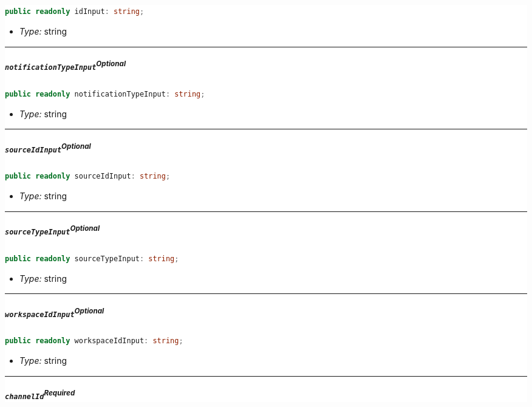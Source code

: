 ```typescript
public readonly idInput: string;
```

- *Type:* string

---

##### `notificationTypeInput`<sup>Optional</sup> <a name="notificationTypeInput" id="@cdktf/provider-pagerduty.slackConnection.SlackConnection.property.notificationTypeInput"></a>

```typescript
public readonly notificationTypeInput: string;
```

- *Type:* string

---

##### `sourceIdInput`<sup>Optional</sup> <a name="sourceIdInput" id="@cdktf/provider-pagerduty.slackConnection.SlackConnection.property.sourceIdInput"></a>

```typescript
public readonly sourceIdInput: string;
```

- *Type:* string

---

##### `sourceTypeInput`<sup>Optional</sup> <a name="sourceTypeInput" id="@cdktf/provider-pagerduty.slackConnection.SlackConnection.property.sourceTypeInput"></a>

```typescript
public readonly sourceTypeInput: string;
```

- *Type:* string

---

##### `workspaceIdInput`<sup>Optional</sup> <a name="workspaceIdInput" id="@cdktf/provider-pagerduty.slackConnection.SlackConnection.property.workspaceIdInput"></a>

```typescript
public readonly workspaceIdInput: string;
```

- *Type:* string

---

##### `channelId`<sup>Required</sup> <a name="channelId" id="@cdktf/provider-pagerduty.slackConnection.SlackConnection.property.channelId"></a>

